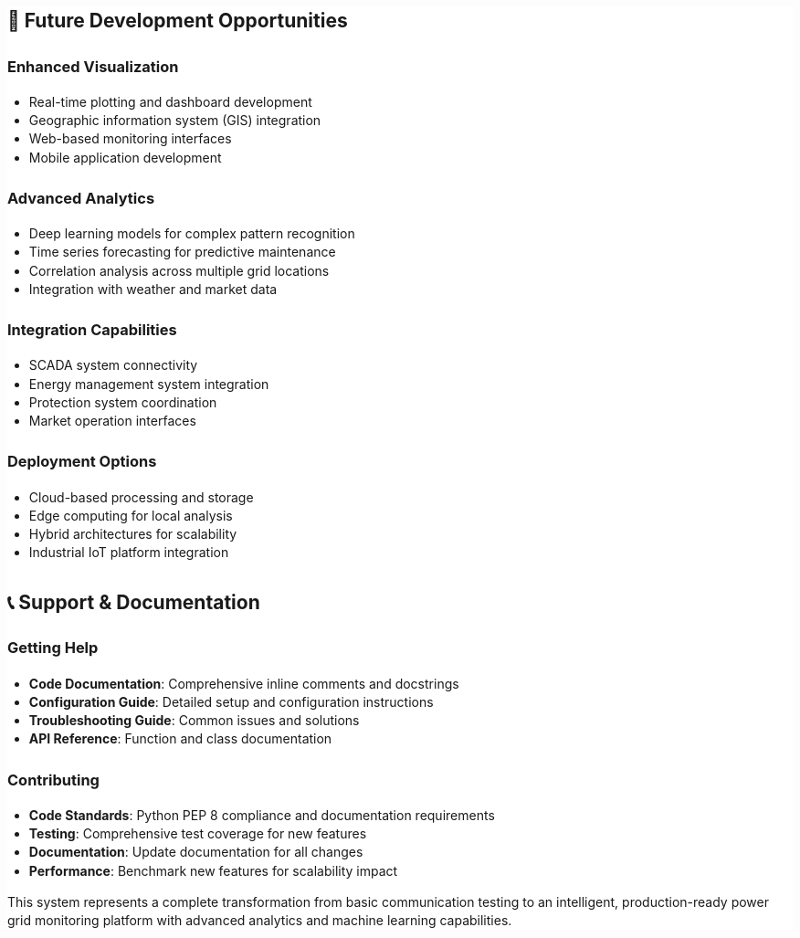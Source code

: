 ## 🚀 Future Development Opportunities

### **Enhanced Visualization**
- Real-time plotting and dashboard development
- Geographic information system (GIS) integration
- Web-based monitoring interfaces
- Mobile application development

### **Advanced Analytics**
- Deep learning models for complex pattern recognition
- Time series forecasting for predictive maintenance
- Correlation analysis across multiple grid locations
- Integration with weather and market data

### **Integration Capabilities**
- SCADA system connectivity
- Energy management system integration
- Protection system coordination
- Market operation interfaces

### **Deployment Options**
- Cloud-based processing and storage
- Edge computing for local analysis
- Hybrid architectures for scalability
- Industrial IoT platform integration

## 📞 Support & Documentation

### **Getting Help**
- **Code Documentation**: Comprehensive inline comments and docstrings
- **Configuration Guide**: Detailed setup and configuration instructions
- **Troubleshooting Guide**: Common issues and solutions
- **API Reference**: Function and class documentation

### **Contributing**
- **Code Standards**: Python PEP 8 compliance and documentation requirements
- **Testing**: Comprehensive test coverage for new features
- **Documentation**: Update documentation for all changes
- **Performance**: Benchmark new features for scalability impact

This system represents a complete transformation from basic communication testing to an intelligent, production-ready power grid monitoring platform with advanced analytics and machine learning capabilities. 